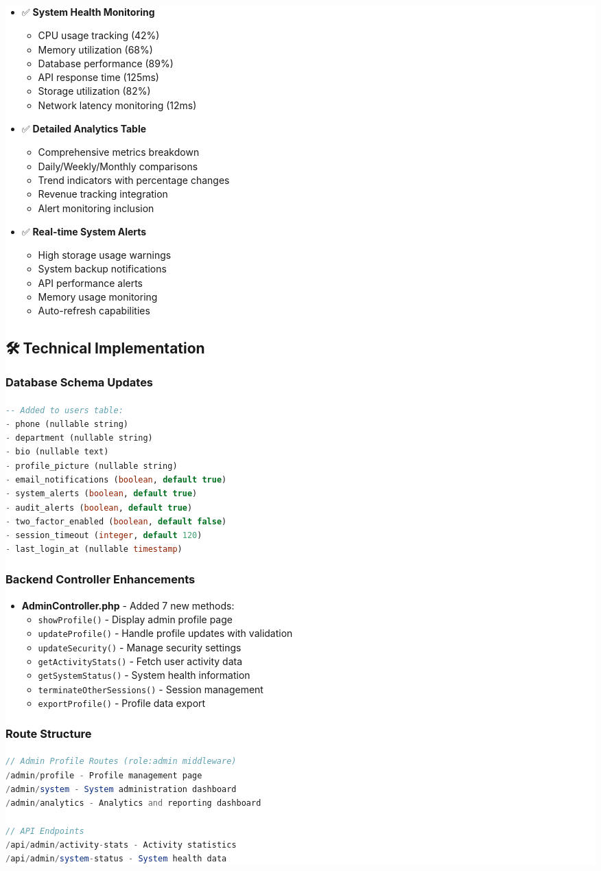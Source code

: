 - ✅ **System Health Monitoring**
  - CPU usage tracking (42%)
  - Memory utilization (68%)
  - Database performance (89%)
  - API response time (125ms)
  - Storage utilization (82%)
  - Network latency monitoring (12ms)

- ✅ **Detailed Analytics Table**
  - Comprehensive metrics breakdown
  - Daily/Weekly/Monthly comparisons
  - Trend indicators with percentage changes
  - Revenue tracking integration
  - Alert monitoring inclusion

- ✅ **Real-time System Alerts**
  - High storage usage warnings
  - System backup notifications
  - API performance alerts
  - Memory usage monitoring
  - Auto-refresh capabilities

## 🛠 Technical Implementation

### Database Schema Updates
```sql
-- Added to users table:
- phone (nullable string)
- department (nullable string) 
- bio (nullable text)
- profile_picture (nullable string)
- email_notifications (boolean, default true)
- system_alerts (boolean, default true)
- audit_alerts (boolean, default true)
- two_factor_enabled (boolean, default false)
- session_timeout (integer, default 120)
- last_login_at (nullable timestamp)
```

### Backend Controller Enhancements
- **AdminController.php** - Added 7 new methods:
  - `showProfile()` - Display admin profile page
  - `updateProfile()` - Handle profile updates with validation
  - `updateSecurity()` - Manage security settings
  - `getActivityStats()` - Fetch user activity data
  - `getSystemStatus()` - System health information
  - `terminateOtherSessions()` - Session management
  - `exportProfile()` - Profile data export

### Route Structure
```php
// Admin Profile Routes (role:admin middleware)
/admin/profile - Profile management page
/admin/system - System administration dashboard  
/admin/analytics - Analytics and reporting dashboard

// API Endpoints
/api/admin/activity-stats - Activity statistics
/api/admin/system-status - System health data
```
